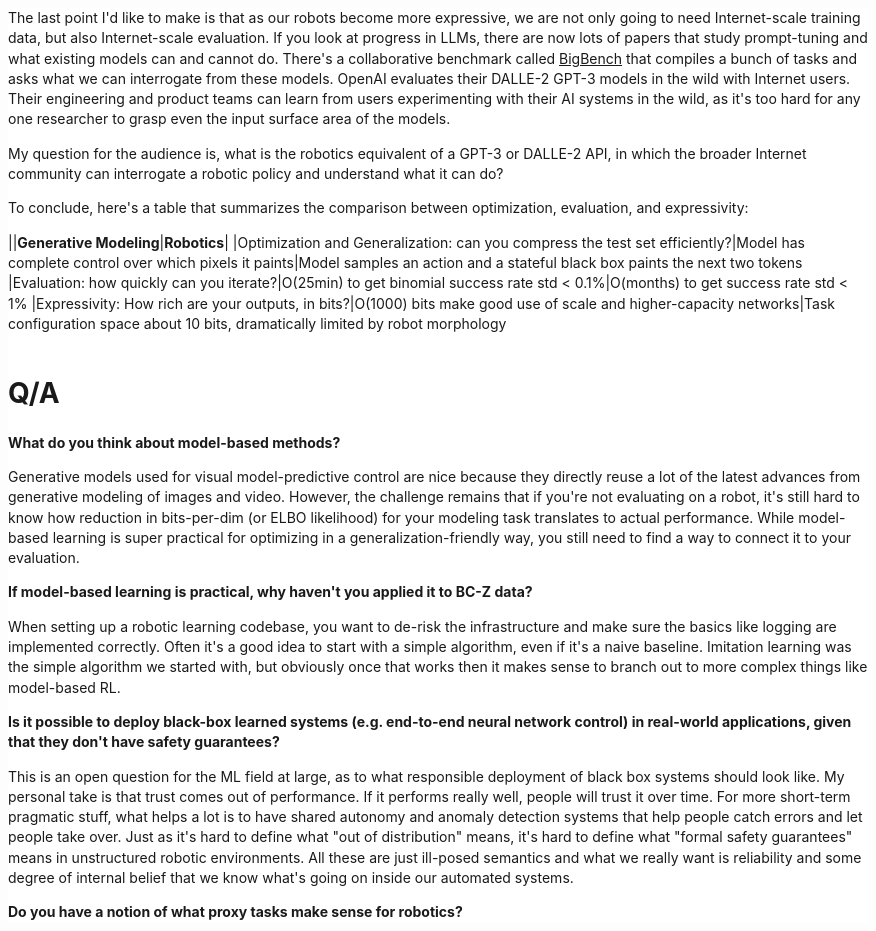 The last point I'd like to make is that as our robots become more expressive, we are not only going to need Internet-scale training data, but also Internet-scale evaluation. If you look at progress in LLMs, there are now lots of papers that study prompt-tuning and what existing models can and cannot do. There's a collaborative benchmark called [BigBench](https://github.com/google/BIG-bench) that compiles a bunch of tasks and asks what we can interrogate from these models. OpenAI evaluates their DALLE-2 GPT-3 models in the wild with Internet users. Their engineering and product teams can learn from users experimenting with their AI systems in the wild, as it's too hard for any one researcher to grasp even the input surface area of the models.

My question for the audience is, what is the robotics equivalent of a GPT-3 or DALLE-2 API, in which the broader Internet community can interrogate a robotic policy and understand what it can do?

To conclude, here's a table that summarizes the comparison between optimization, evaluation, and expressivity:

||**Generative Modeling**|**Robotics**|
|Optimization and Generalization: can you compress the test set efficiently?|Model has complete control over which pixels it paints|Model samples an action and a stateful black box paints the next two tokens
|Evaluation: how quickly can you iterate?|O(25min) to get binomial success rate std <  0.1%|O(months) to get success rate std < 1%
|Expressivity: How rich are your outputs, in bits?|O(1000) bits make good use of scale and higher-capacity networks|Task configuration space about 10 bits, dramatically limited by robot morphology

# Q/A

**What do you think about model-based methods?**

Generative models used for visual model-predictive control are nice because they directly reuse a lot of the latest advances from generative modeling of images and video. However, the challenge remains that if you're not evaluating on a robot, it's still hard to know how reduction in bits-per-dim (or ELBO likelihood) for your modeling task translates to actual performance. While model-based learning is super practical for optimizing in a generalization-friendly way, you still need to find a way to connect it to your evaluation.

**If model-based learning is practical, why haven't you applied it to BC-Z data?**

When setting up a robotic learning codebase, you want to de-risk the infrastructure and make sure the basics like logging are implemented correctly. Often it's a good idea to start with a simple algorithm, even if it's a naive baseline. Imitation learning was the simple algorithm we started with, but obviously once that works then it makes sense to branch out to more complex things like model-based RL.

**Is it possible to deploy black-box learned systems (e.g. end-to-end neural network control) in real-world applications, given that they don't have safety guarantees?**

This is an open question for the ML field at large, as to what responsible deployment of black box systems should look like. My personal take is that trust comes out of performance. If it performs really well, people will trust it over time. For more short-term pragmatic stuff, what helps a lot is to have shared autonomy and anomaly detection systems that help people catch errors and let people take over. Just as it's hard to define what "out of distribution" means, it's hard to define what "formal safety guarantees" means in unstructured robotic environments. All these are just ill-posed semantics and what we really want is reliability and some degree of internal belief that we know what's going on inside our automated systems.

**Do you have a notion of what proxy tasks make sense for robotics?**

